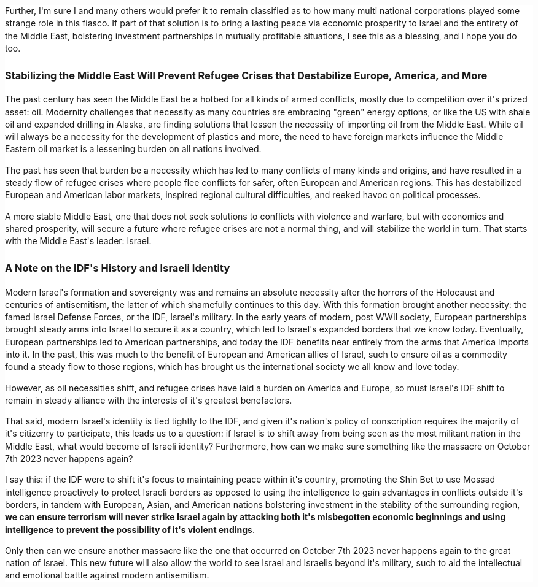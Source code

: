 Further, I'm sure I and many others would prefer it to remain classified as to how many multi national corporations played some strange role in this fiasco. If part of that solution is to bring a lasting peace via economic prosperity to Israel and the entirety of the Middle East, bolstering investment partnerships in mutually profitable situations, I see this as a blessing, and I hope you do too.

### Stabilizing the Middle East Will Prevent Refugee Crises that Destabilize Europe, America, and More

The past century has seen the Middle East be a hotbed for all kinds of armed conflicts, mostly due to competition over it's prized asset: oil. Modernity challenges that necessity as many countries are embracing "green" energy options, or like the US with shale oil and expanded drilling in Alaska, are finding solutions that lessen the necessity of importing oil from the Middle East. While oil will always be a necessity for the development of plastics and more, the need to have foreign markets influence the Middle Eastern oil market is a lessening burden on all nations involved.

The past has seen that burden be a necessity which has led to many conflicts of many kinds and origins, and have resulted in a steady flow of refugee crises where people flee conflicts for safer, often European and American regions. This has destabilized European and American labor markets, inspired regional cultural difficulties, and reeked havoc on political processes.

A more stable Middle East, one that does not seek solutions to conflicts with violence and warfare, but with economics and shared prosperity, will secure a future where refugee crises are not a normal thing, and will stabilize the world in turn. That starts with the Middle East's leader: Israel.

### A Note on the IDF's History and Israeli Identity

Modern Israel's formation and sovereignty was and remains an absolute necessity after the horrors of the Holocaust and centuries of antisemitism, the latter of which shamefully continues to this day. With this formation brought another necessity: the famed Israel Defense Forces, or the IDF, Israel's military. In the early years of modern, post WWII society, European partnerships brought steady arms into Israel to secure it as a country, which led to Israel's expanded borders that we know today. Eventually, European partnerships led to American partnerships, and today the IDF benefits near entirely from the arms that America imports into it. In the past, this was much to the benefit of European and American allies of Israel, such to ensure oil as a commodity found a steady flow to those regions, which has brought us the international society we all know and love today.

However, as oil necessities shift, and refugee crises have laid a burden on America and Europe, so must Israel's IDF shift to remain in steady alliance with the interests of it's greatest benefactors.

That said, modern Israel's identity is tied tightly to the IDF, and given it's nation's policy of conscription requires the majority of it's citizenry to participate, this leads us to a question: if Israel is to shift away from being seen as the most militant nation in the Middle East, what would become of Israeli identity? Furthermore, how can we make sure something like the massacre on October 7th 2023 never happens again?

I say this: if the IDF were to shift it's focus to maintaining peace within it's country, promoting the Shin Bet to use Mossad intelligence proactively to protect Israeli borders as opposed to using the intelligence to gain advantages in conflicts outside it's borders, in tandem with European, Asian, and American nations bolstering investment in the stability of the surrounding region, **we can ensure terrorism will never strike Israel again by attacking both it's misbegotten economic beginnings and using intelligence to prevent the possibility of it's violent endings**.

Only then can we ensure another massacre like the one that occurred on October 7th 2023 never happens again to the great nation of Israel. This new future will also allow the world to see Israel and Israelis beyond it's military, such to aid the intellectual and emotional battle against modern antisemitism.
